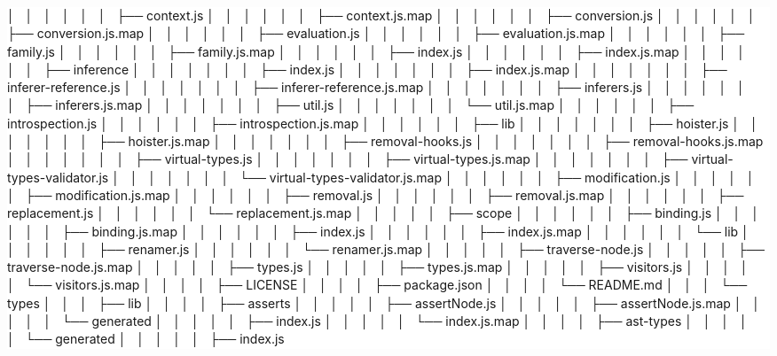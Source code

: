 │   │   │   │   │   │   ├── context.js
│   │   │   │   │   │   ├── context.js.map
│   │   │   │   │   │   ├── conversion.js
│   │   │   │   │   │   ├── conversion.js.map
│   │   │   │   │   │   ├── evaluation.js
│   │   │   │   │   │   ├── evaluation.js.map
│   │   │   │   │   │   ├── family.js
│   │   │   │   │   │   ├── family.js.map
│   │   │   │   │   │   ├── index.js
│   │   │   │   │   │   ├── index.js.map
│   │   │   │   │   │   ├── inference
│   │   │   │   │   │   │   ├── index.js
│   │   │   │   │   │   │   ├── index.js.map
│   │   │   │   │   │   │   ├── inferer-reference.js
│   │   │   │   │   │   │   ├── inferer-reference.js.map
│   │   │   │   │   │   │   ├── inferers.js
│   │   │   │   │   │   │   ├── inferers.js.map
│   │   │   │   │   │   │   ├── util.js
│   │   │   │   │   │   │   └── util.js.map
│   │   │   │   │   │   ├── introspection.js
│   │   │   │   │   │   ├── introspection.js.map
│   │   │   │   │   │   ├── lib
│   │   │   │   │   │   │   ├── hoister.js
│   │   │   │   │   │   │   ├── hoister.js.map
│   │   │   │   │   │   │   ├── removal-hooks.js
│   │   │   │   │   │   │   ├── removal-hooks.js.map
│   │   │   │   │   │   │   ├── virtual-types.js
│   │   │   │   │   │   │   ├── virtual-types.js.map
│   │   │   │   │   │   │   ├── virtual-types-validator.js
│   │   │   │   │   │   │   └── virtual-types-validator.js.map
│   │   │   │   │   │   ├── modification.js
│   │   │   │   │   │   ├── modification.js.map
│   │   │   │   │   │   ├── removal.js
│   │   │   │   │   │   ├── removal.js.map
│   │   │   │   │   │   ├── replacement.js
│   │   │   │   │   │   └── replacement.js.map
│   │   │   │   │   ├── scope
│   │   │   │   │   │   ├── binding.js
│   │   │   │   │   │   ├── binding.js.map
│   │   │   │   │   │   ├── index.js
│   │   │   │   │   │   ├── index.js.map
│   │   │   │   │   │   └── lib
│   │   │   │   │   │       ├── renamer.js
│   │   │   │   │   │       └── renamer.js.map
│   │   │   │   │   ├── traverse-node.js
│   │   │   │   │   ├── traverse-node.js.map
│   │   │   │   │   ├── types.js
│   │   │   │   │   ├── types.js.map
│   │   │   │   │   ├── visitors.js
│   │   │   │   │   └── visitors.js.map
│   │   │   │   ├── LICENSE
│   │   │   │   ├── package.json
│   │   │   │   └── README.md
│   │   │   └── types
│   │   │       ├── lib
│   │   │       │   ├── asserts
│   │   │       │   │   ├── assertNode.js
│   │   │       │   │   ├── assertNode.js.map
│   │   │       │   │   └── generated
│   │   │       │   │       ├── index.js
│   │   │       │   │       └── index.js.map
│   │   │       │   ├── ast-types
│   │   │       │   │   └── generated
│   │   │       │   │       ├── index.js